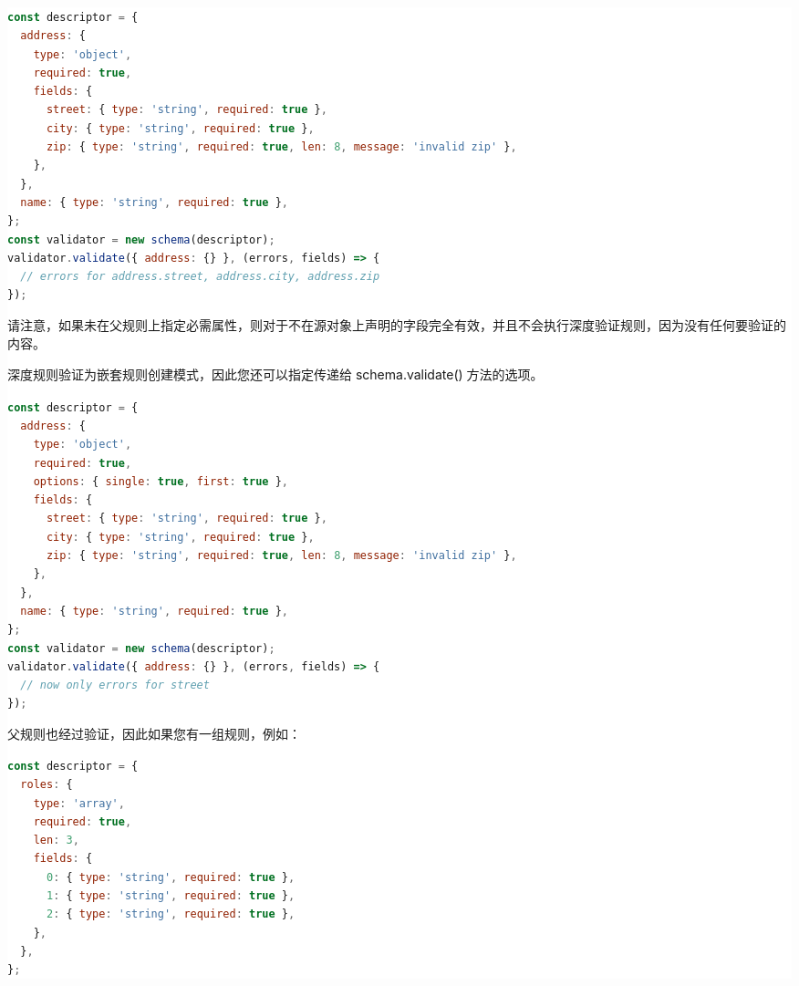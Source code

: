 ```js
const descriptor = {
  address: {
    type: 'object',
    required: true,
    fields: {
      street: { type: 'string', required: true },
      city: { type: 'string', required: true },
      zip: { type: 'string', required: true, len: 8, message: 'invalid zip' },
    },
  },
  name: { type: 'string', required: true },
};
const validator = new schema(descriptor);
validator.validate({ address: {} }, (errors, fields) => {
  // errors for address.street, address.city, address.zip
});
```

请注意，如果未在父规则上指定必需属性，则对于不在源对象上声明的字段完全有效，并且不会执行深度验证规则，因为没有任何要验证的内容。

深度规则验证为嵌套规则创建模式，因此您还可以指定传递给 schema.validate() 方法的选项。

```js
const descriptor = {
  address: {
    type: 'object',
    required: true,
    options: { single: true, first: true },
    fields: {
      street: { type: 'string', required: true },
      city: { type: 'string', required: true },
      zip: { type: 'string', required: true, len: 8, message: 'invalid zip' },
    },
  },
  name: { type: 'string', required: true },
};
const validator = new schema(descriptor);
validator.validate({ address: {} }, (errors, fields) => {
  // now only errors for street
});
```

父规则也经过验证，因此如果您有一组规则，例如：

```js
const descriptor = {
  roles: {
    type: 'array',
    required: true,
    len: 3,
    fields: {
      0: { type: 'string', required: true },
      1: { type: 'string', required: true },
      2: { type: 'string', required: true },
    },
  },
};
```
